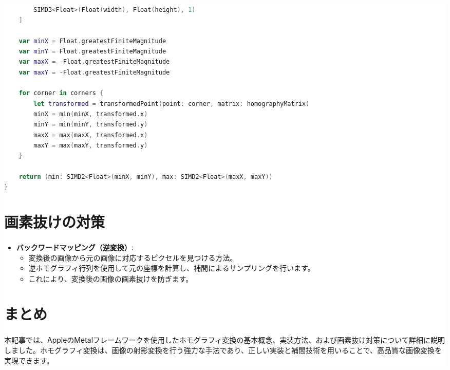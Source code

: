 ```swift
        SIMD3<Float>(Float(width), Float(height), 1)
    ]

    var minX = Float.greatestFiniteMagnitude
    var minY = Float.greatestFiniteMagnitude
    var maxX = -Float.greatestFiniteMagnitude
    var maxY = -Float.greatestFiniteMagnitude

    for corner in corners {
        let transformed = transformedPoint(point: corner, matrix: homographyMatrix)
        minX = min(minX, transformed.x)
        minY = min(minY, transformed.y)
        maxX = max(maxX, transformed.x)
        maxY = max(maxY, transformed.y)
    }

    return (min: SIMD2<Float>(minX, minY), max: SIMD2<Float>(maxX, maxY))
}
```

# 画素抜けの対策

- **バックワードマッピング（逆変換）**:
  - 変換後の画像から元の画像に対応するピクセルを見つける方法。
  - 逆ホモグラフィ行列を使用して元の座標を計算し、補間によるサンプリングを行います。
  - これにより、変換後の画像の画素抜けを防ぎます。

# まとめ

本記事では、AppleのMetalフレームワークを使用したホモグラフィ変換の基本概念、実装方法、および画素抜け対策について詳細に説明しました。ホモグラフィ変換は、画像の射影変換を行う強力な手法であり、正しい実装と補間技術を用いることで、高品質な画像変換を実現できます。